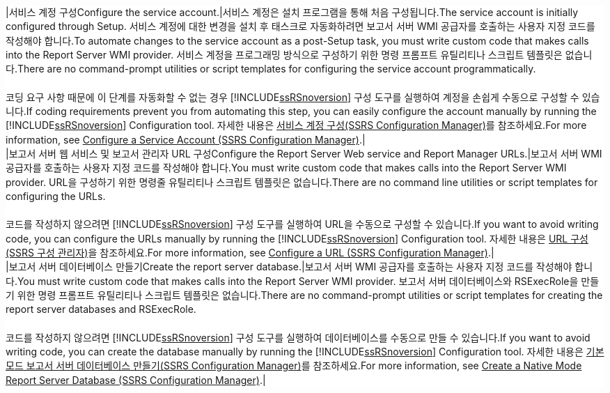 |<span data-ttu-id="de7d5-125">서비스 계정 구성</span><span class="sxs-lookup"><span data-stu-id="de7d5-125">Configure the service account.</span></span>|<span data-ttu-id="de7d5-126">서비스 계정은 설치 프로그램을 통해 처음 구성됩니다.</span><span class="sxs-lookup"><span data-stu-id="de7d5-126">The service account is initially configured through Setup.</span></span> <span data-ttu-id="de7d5-127">서비스 계정에 대한 변경을 설치 후 태스크로 자동화하려면 보고서 서버 WMI 공급자를 호출하는 사용자 지정 코드를 작성해야 합니다.</span><span class="sxs-lookup"><span data-stu-id="de7d5-127">To automate changes to the service account as a post-Setup task, you must write custom code that makes calls into the Report Server WMI provider.</span></span> <span data-ttu-id="de7d5-128">서비스 계정을 프로그래밍 방식으로 구성하기 위한 명령 프롬프트 유틸리티나 스크립트 템플릿은 없습니다.</span><span class="sxs-lookup"><span data-stu-id="de7d5-128">There are no command-prompt utilities or script templates for configuring the service account programmatically.</span></span><br /><br /> <span data-ttu-id="de7d5-129">코딩 요구 사항 때문에 이 단계를 자동화할 수 없는 경우 [!INCLUDE[ssRSnoversion](../../includes/ssrsnoversion-md.md)] 구성 도구를 실행하여 계정을 손쉽게 수동으로 구성할 수 있습니다.</span><span class="sxs-lookup"><span data-stu-id="de7d5-129">If coding requirements prevent you from automating this step, you can easily configure the account manually by running the [!INCLUDE[ssRSnoversion](../../includes/ssrsnoversion-md.md)] Configuration tool.</span></span> <span data-ttu-id="de7d5-130">자세한 내용은 [서비스 계정 구성&#40;SSRS Configuration Manager&#41;](../../sql-server/install/configure-a-service-account-ssrs-configuration-manager.md)를 참조하세요.</span><span class="sxs-lookup"><span data-stu-id="de7d5-130">For more information, see [Configure a Service Account &#40;SSRS Configuration Manager&#41;](../../sql-server/install/configure-a-service-account-ssrs-configuration-manager.md).</span></span>|  
|<span data-ttu-id="de7d5-131">보고서 서버 웹 서비스 및 보고서 관리자 URL 구성</span><span class="sxs-lookup"><span data-stu-id="de7d5-131">Configure the Report Server Web service and Report Manager URLs.</span></span>|<span data-ttu-id="de7d5-132">보고서 서버 WMI 공급자를 호출하는 사용자 지정 코드를 작성해야 합니다.</span><span class="sxs-lookup"><span data-stu-id="de7d5-132">You must write custom code that makes calls into the Report Server WMI provider.</span></span> <span data-ttu-id="de7d5-133">URL을 구성하기 위한 명령줄 유틸리티나 스크립트 템플릿은 없습니다.</span><span class="sxs-lookup"><span data-stu-id="de7d5-133">There are no command line utilities or script templates for configuring the URLs.</span></span><br /><br /> <span data-ttu-id="de7d5-134">코드를 작성하지 않으려면 [!INCLUDE[ssRSnoversion](../../includes/ssrsnoversion-md.md)] 구성 도구를 실행하여 URL을 수동으로 구성할 수 있습니다.</span><span class="sxs-lookup"><span data-stu-id="de7d5-134">If you want to avoid writing code, you can configure the URLs manually by running the [!INCLUDE[ssRSnoversion](../../includes/ssrsnoversion-md.md)] Configuration tool.</span></span> <span data-ttu-id="de7d5-135">자세한 내용은 [URL 구성&#40;SSRS 구성 관리자&#41;](../install-windows/configure-a-url-ssrs-configuration-manager.md)을 참조하세요.</span><span class="sxs-lookup"><span data-stu-id="de7d5-135">For more information, see [Configure a URL  &#40;SSRS Configuration Manager&#41;](../install-windows/configure-a-url-ssrs-configuration-manager.md).</span></span>|  
|<span data-ttu-id="de7d5-136">보고서 서버 데이터베이스 만들기</span><span class="sxs-lookup"><span data-stu-id="de7d5-136">Create the report server database.</span></span>|<span data-ttu-id="de7d5-137">보고서 서버 WMI 공급자를 호출하는 사용자 지정 코드를 작성해야 합니다.</span><span class="sxs-lookup"><span data-stu-id="de7d5-137">You must write custom code that makes calls into the Report Server WMI provider.</span></span> <span data-ttu-id="de7d5-138">보고서 서버 데이터베이스와 RSExecRole을 만들기 위한 명령 프롬프트 유틸리티나 스크립트 템플릿은 없습니다.</span><span class="sxs-lookup"><span data-stu-id="de7d5-138">There are no command-prompt utilities or script templates for creating the report server databases and RSExecRole.</span></span><br /><br /> <span data-ttu-id="de7d5-139">코드를 작성하지 않으려면 [!INCLUDE[ssRSnoversion](../../includes/ssrsnoversion-md.md)] 구성 도구를 실행하여 데이터베이스를 수동으로 만들 수 있습니다.</span><span class="sxs-lookup"><span data-stu-id="de7d5-139">If you want to avoid writing code, you can create the database manually by running the [!INCLUDE[ssRSnoversion](../../includes/ssrsnoversion-md.md)] Configuration tool.</span></span> <span data-ttu-id="de7d5-140">자세한 내용은 [기본 모드 보고서 서버 데이터베이스 만들기&#40;SSRS Configuration Manager&#41;](../install-windows/ssrs-report-server-create-a-native-mode-report-server-database.md)를 참조하세요.</span><span class="sxs-lookup"><span data-stu-id="de7d5-140">For more information, see [Create a Native Mode Report Server Database  &#40;SSRS Configuration Manager&#41;](../install-windows/ssrs-report-server-create-a-native-mode-report-server-database.md).</span></span>|  